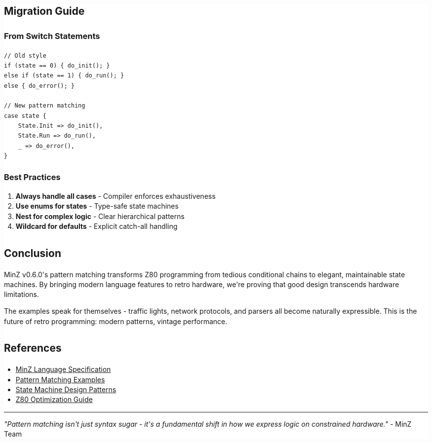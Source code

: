 ## Migration Guide

### From Switch Statements
```minz
// Old style
if (state == 0) { do_init(); }
else if (state == 1) { do_run(); }
else { do_error(); }

// New pattern matching
case state {
    State.Init => do_init(),
    State.Run => do_run(),
    _ => do_error(),
}
```

### Best Practices
1. **Always handle all cases** - Compiler enforces exhaustiveness
2. **Use enums for states** - Type-safe state machines
3. **Nest for complex logic** - Clear hierarchical patterns
4. **Wildcard for defaults** - Explicit catch-all handling

## Conclusion

MinZ v0.6.0's pattern matching transforms Z80 programming from tedious conditional chains to elegant, maintainable state machines. By bringing modern language features to retro hardware, we're proving that good design transcends hardware limitations.

The examples speak for themselves - traffic lights, network protocols, and parsers all become naturally expressible. This is the future of retro programming: modern patterns, vintage performance.

## References

- [MinZ Language Specification](../README.md)
- [Pattern Matching Examples](../../examples/)
- [State Machine Design Patterns](./029_MinZ_Strategic_Roadmap.md)
- [Z80 Optimization Guide](./018_TRUE_SMC_Design_v2.md)

---

*"Pattern matching isn't just syntax sugar - it's a fundamental shift in how we express logic on constrained hardware."* - MinZ Team